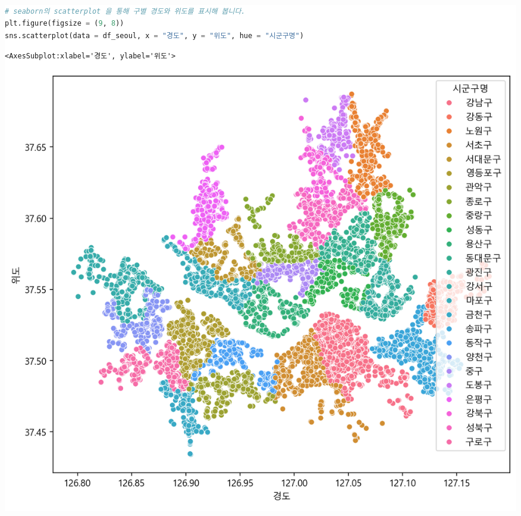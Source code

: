 
```python
# seaborn의 scatterplot 을 통해 구별 경도와 위도를 표시해 봅니다. 
plt.figure(figsize = (9, 8))
sns.scatterplot(data = df_seoul, x = "경도", y = "위도", hue = "시군구명")
```




    <AxesSubplot:xlabel='경도', ylabel='위도'>




    
![png](/assets/images/Data_Science/first/output_105_1.png)
    

